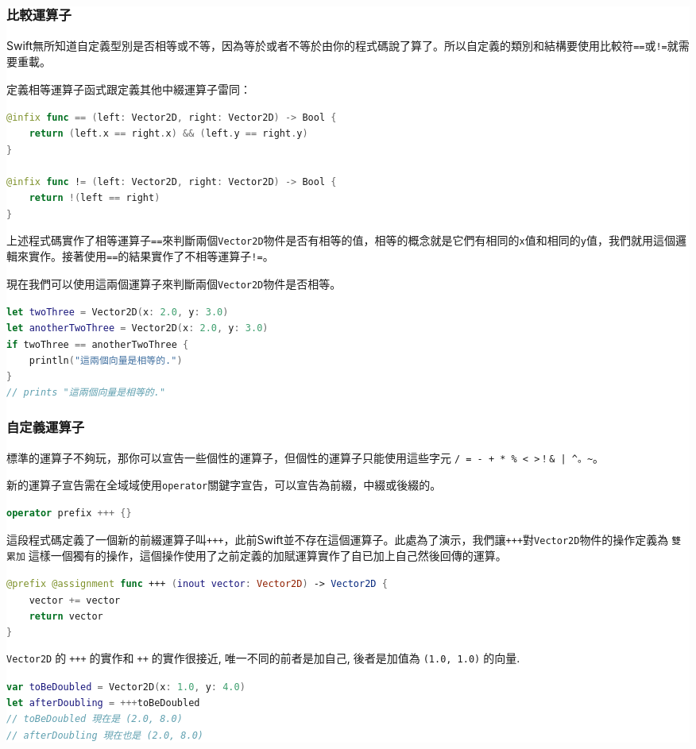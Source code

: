 ### 比較運算子

Swift無所知道自定義型別是否相等或不等，因為等於或者不等於由你的程式碼說了算了。所以自定義的類別和結構要使用比較符`==`或`!=`就需要重載。

定義相等運算子函式跟定義其他中綴運算子雷同：

```swift
@infix func == (left: Vector2D, right: Vector2D) -> Bool {
    return (left.x == right.x) && (left.y == right.y)
}

@infix func != (left: Vector2D, right: Vector2D) -> Bool {
    return !(left == right)
}
```

上述程式碼實作了相等運算子`==`來判斷兩個`Vector2D`物件是否有相等的值，相等的概念就是它們有相同的`x`值和相同的`y`值，我們就用這個邏輯來實作。接著使用`==`的結果實作了不相等運算子`!=`。

現在我們可以使用這兩個運算子來判斷兩個`Vector2D`物件是否相等。

```swift
let twoThree = Vector2D(x: 2.0, y: 3.0)
let anotherTwoThree = Vector2D(x: 2.0, y: 3.0)
if twoThree == anotherTwoThree {
    println("這兩個向量是相等的.")
}
// prints "這兩個向量是相等的."
```

### 自定義運算子

標準的運算子不夠玩，那你可以宣告一些個性的運算子，但個性的運算子只能使用這些字元 `/ = - + * % < >！& | ^。~`。

新的運算子宣告需在全域域使用`operator`關鍵字宣告，可以宣告為前綴，中綴或後綴的。

```swift
operator prefix +++ {}
```


這段程式碼定義了一個新的前綴運算子叫`+++`，此前Swift並不存在這個運算子。此處為了演示，我們讓`+++`對`Vector2D`物件的操作定義為 `雙累加` 這樣一個獨有的操作，這個操作使用了之前定義的加賦運算實作了自已加上自己然後回傳的運算。

```swift
@prefix @assignment func +++ (inout vector: Vector2D) -> Vector2D {
    vector += vector
    return vector
}
```

`Vector2D` 的 `+++` 的實作和 `++` 的實作很接近, 唯一不同的前者是加自己, 後者是加值為 `(1.0, 1.0)` 的向量.

```swift
var toBeDoubled = Vector2D(x: 1.0, y: 4.0)
let afterDoubling = +++toBeDoubled
// toBeDoubled 現在是 (2.0, 8.0)
// afterDoubling 現在也是 (2.0, 8.0)
```
